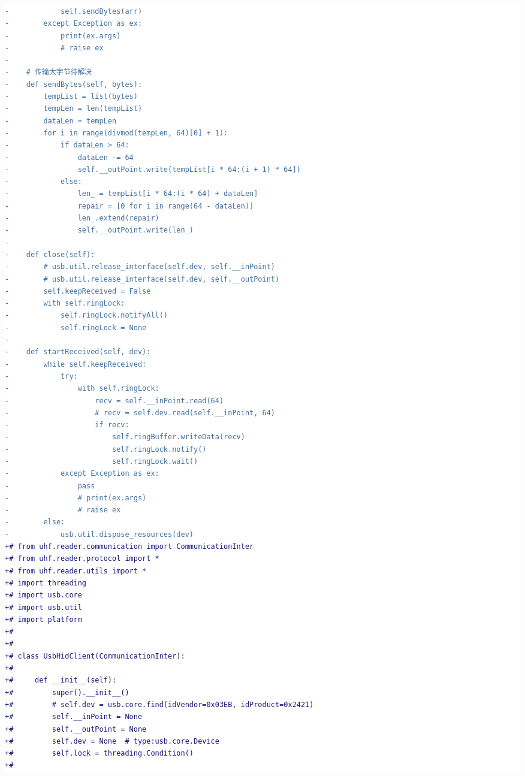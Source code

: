 ```diff
-            self.sendBytes(arr)
-        except Exception as ex:
-            print(ex.args)
-            # raise ex
-
-    # 传输大字节待解决
-    def sendBytes(self, bytes):
-        tempList = list(bytes)
-        tempLen = len(tempList)
-        dataLen = tempLen
-        for i in range(divmod(tempLen, 64)[0] + 1):
-            if dataLen > 64:
-                dataLen -= 64
-                self.__outPoint.write(tempList[i * 64:(i + 1) * 64])
-            else:
-                len_ = tempList[i * 64:(i * 64) + dataLen]
-                repair = [0 for i in range(64 - dataLen)]
-                len_.extend(repair)
-                self.__outPoint.write(len_)
-
-    def close(self):
-        # usb.util.release_interface(self.dev, self.__inPoint)
-        # usb.util.release_interface(self.dev, self.__outPoint)
-        self.keepReceived = False
-        with self.ringLock:
-            self.ringLock.notifyAll()
-            self.ringLock = None
-
-    def startReceived(self, dev):
-        while self.keepReceived:
-            try:
-                with self.ringLock:
-                    recv = self.__inPoint.read(64)
-                    # recv = self.dev.read(self.__inPoint, 64)
-                    if recv:
-                        self.ringBuffer.writeData(recv)
-                        self.ringLock.notify()
-                        self.ringLock.wait()
-            except Exception as ex:
-                pass
-                # print(ex.args)
-                # raise ex
-        else:
-            usb.util.dispose_resources(dev)
+# from uhf.reader.communication import CommunicationInter
+# from uhf.reader.protocol import *
+# from uhf.reader.utils import *
+# import threading
+# import usb.core
+# import usb.util
+# import platform
+#
+#
+# class UsbHidClient(CommunicationInter):
+#
+#     def __init__(self):
+#         super().__init__()
+#         # self.dev = usb.core.find(idVendor=0x03EB, idProduct=0x2421)
+#         self.__inPoint = None
+#         self.__outPoint = None
+#         self.dev = None  # type:usb.core.Device
+#         self.lock = threading.Condition()
+#
```